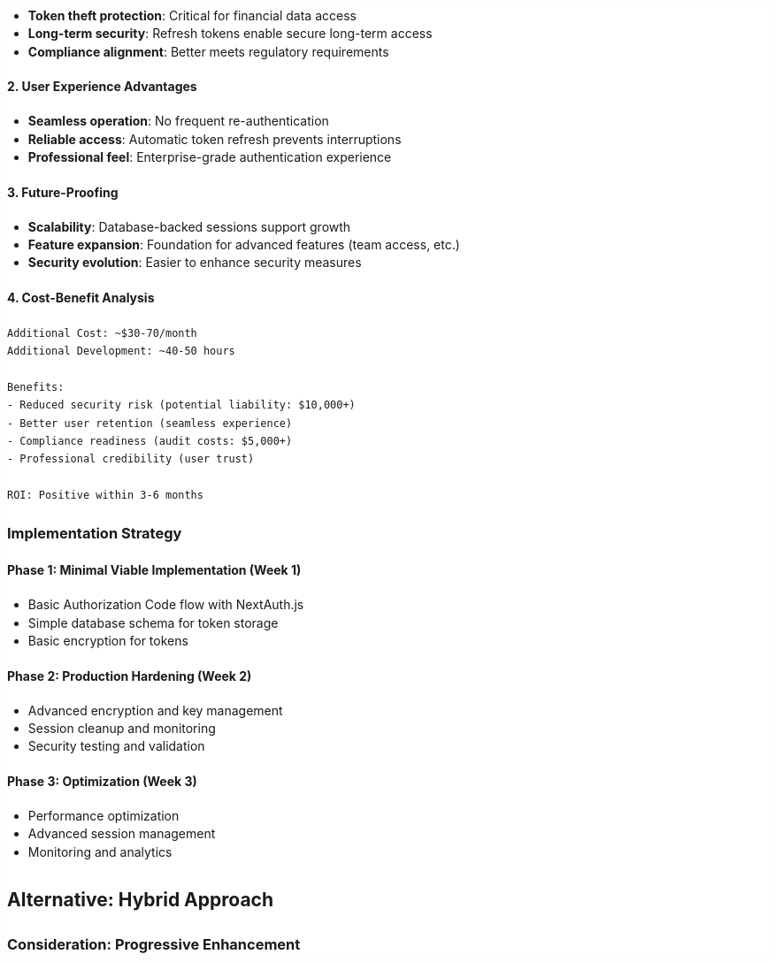 - **Token theft protection**: Critical for financial data access
- **Long-term security**: Refresh tokens enable secure long-term access
- **Compliance alignment**: Better meets regulatory requirements

#### 2. User Experience Advantages

- **Seamless operation**: No frequent re-authentication
- **Reliable access**: Automatic token refresh prevents interruptions
- **Professional feel**: Enterprise-grade authentication experience

#### 3. Future-Proofing

- **Scalability**: Database-backed sessions support growth
- **Feature expansion**: Foundation for advanced features (team access, etc.)
- **Security evolution**: Easier to enhance security measures

#### 4. Cost-Benefit Analysis

```
Additional Cost: ~$30-70/month
Additional Development: ~40-50 hours

Benefits:
- Reduced security risk (potential liability: $10,000+)
- Better user retention (seamless experience)
- Compliance readiness (audit costs: $5,000+)
- Professional credibility (user trust)

ROI: Positive within 3-6 months
```

### Implementation Strategy

#### Phase 1: Minimal Viable Implementation (Week 1)

- Basic Authorization Code flow with NextAuth.js
- Simple database schema for token storage
- Basic encryption for tokens

#### Phase 2: Production Hardening (Week 2)

- Advanced encryption and key management
- Session cleanup and monitoring
- Security testing and validation

#### Phase 3: Optimization (Week 3)

- Performance optimization
- Advanced session management
- Monitoring and analytics

## Alternative: Hybrid Approach

### Consideration: Progressive Enhancement
